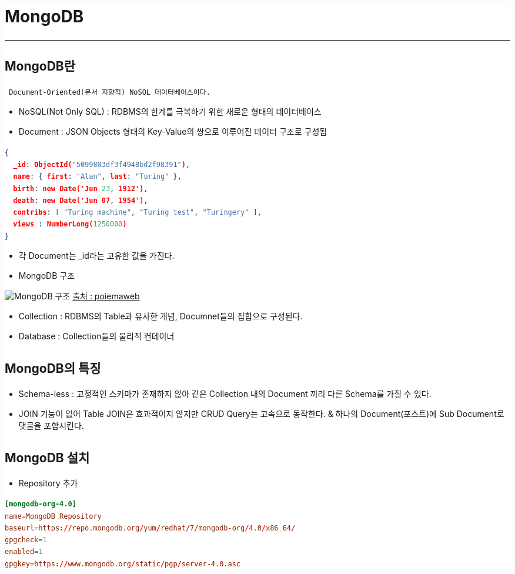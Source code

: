 # MongoDB
---

## MongoDB란

     Document-Oriented(문서 지향적) NoSQL 데이터베이스이다.

* NoSQL(Not Only SQL) : RDBMS의 한계를 극복하기 위한 새로운 형태의 데이터베이스

* Document : JSON Objects 형태의 Key-Value의 쌍으로 이루어진 데이터 구조로 구성됨

```json
{
  _id: ObjectId("5099803df3f4948bd2f98391"),
  name: { first: "Alan", last: "Turing" },
  birth: new Date('Jun 23, 1912'),
  death: new Date('Jun 07, 1954'),
  contribs: [ "Turing machine", "Turing test", "Turingery" ],
  views : NumberLong(1250000)
}
```

* 각 Document는 _id라는 고유한 값을 가진다.


* MongoDB 구조

![MongoDB 구조](https://poiemaweb.com/img/mongodb-structure.png)
[출처 : poiemaweb](https://poiemaweb.com/)

* Collection : RDBMS의 Table과 유사한 개념, Documnet들의 집합으로 구성된다.

* Database : Collection들의 물리적 컨테이너

## MongoDB의 특징

* Schema-less : 고정적인 스키마가 존재하지 않아 같은 Collection 내의 Document 끼리 다른 Schema를 가질 수 있다.

* JOIN 기능이 없어 Table JOIN은 효과적이지 않지만 CRUD Query는 고속으로 동작한다. & 하나의 Document(포스트)에 Sub Document로 댓글을 포함시킨다.

## MongoDB 설치

* Repository 추가

```conf
[mongodb-org-4.0]
name=MongoDB Repository
baseurl=https://repo.mongodb.org/yum/redhat/7/mongodb-org/4.0/x86_64/
gpgcheck=1
enabled=1
gpgkey=https://www.mongodb.org/static/pgp/server-4.0.asc
```
